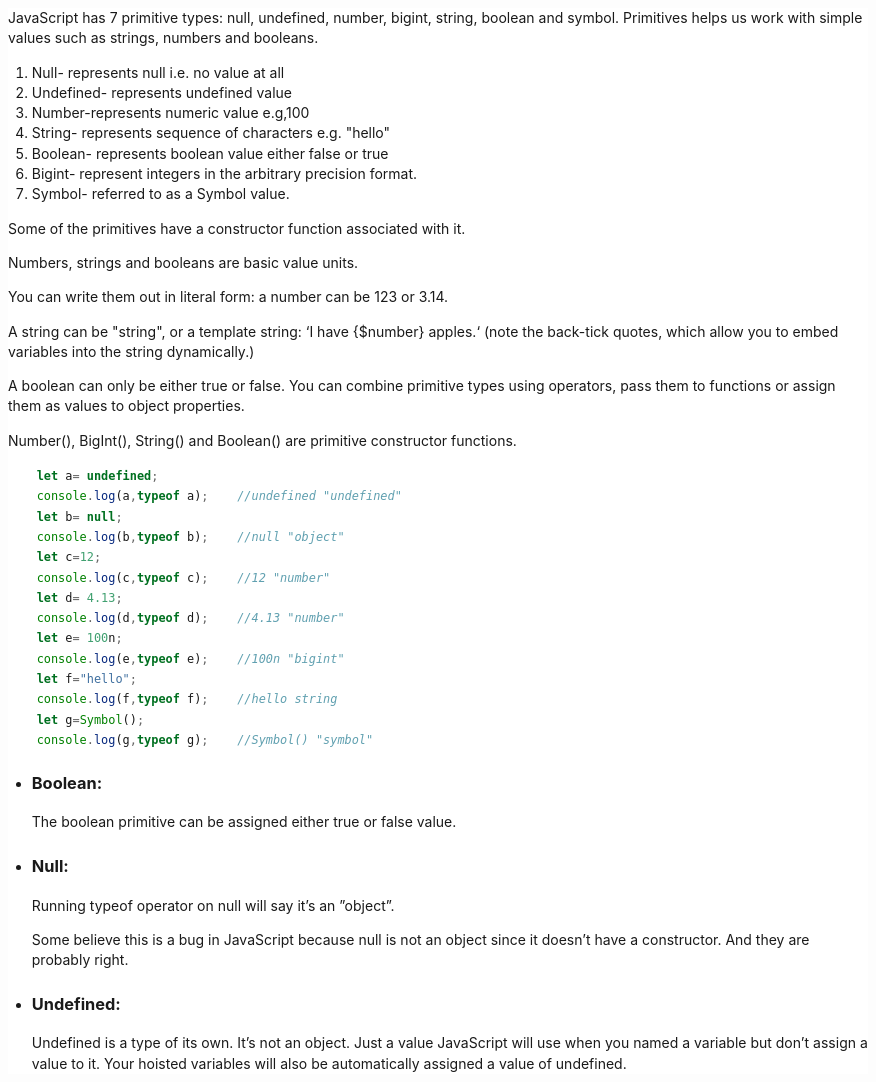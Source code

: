   JavaScript has 7 primitive types: null, undefined, number, bigint, string, boolean and symbol. Primitives helps us work with simple values such as strings, numbers and booleans.

1. Null- represents null i.e. no value at all
2. Undefined- represents undefined value
3. Number-represents numeric value e.g,100
4. String- represents sequence of characters e.g. "hello"
5. Boolean- represents boolean value either false or true
6. Bigint- represent integers in the arbitrary precision format. 
7. Symbol- referred to as a Symbol value.

  Some of the primitives have a constructor function associated with it.

  Numbers, strings and booleans are basic value units.

  You can write them out in literal form: a number can be 123 or 3.14.

   A string can be "string", or a template string: ‘I have {$number} apples.‘ (note the back-tick quotes, which allow you to embed variables into the string dynamically.) 

   A boolean can only be either true or false. You can combine primitive types using operators, pass them to functions or assign them as values to object properties.

  Number(), BigInt(), String() and Boolean() are primitive constructor functions.
  
```javascript
    let a= undefined;
    console.log(a,typeof a);    //undefined "undefined"
    let b= null;
    console.log(b,typeof b);    //null "object"
    let c=12;
    console.log(c,typeof c);    //12 "number"
    let d= 4.13;
    console.log(d,typeof d);    //4.13 "number"
    let e= 100n;
    console.log(e,typeof e);    //100n "bigint" 
    let f="hello";
    console.log(f,typeof f);    //hello string
    let g=Symbol();
    console.log(g,typeof g);    //Symbol() "symbol"
```
   - ### Boolean: 

      The boolean primitive can be assigned either true or false value.

   - ### Null:

        Running typeof operator on null will say it’s an ”object”.

        Some believe this is a bug in JavaScript because null is not an object since it doesn’t have a constructor. And they are probably right.

  - ### Undefined:

       Undefined is a type of its own. It’s not an object. Just a value JavaScript will use when you named a variable but don’t assign a value to it. Your hoisted variables will also be automatically assigned a value of undefined.
